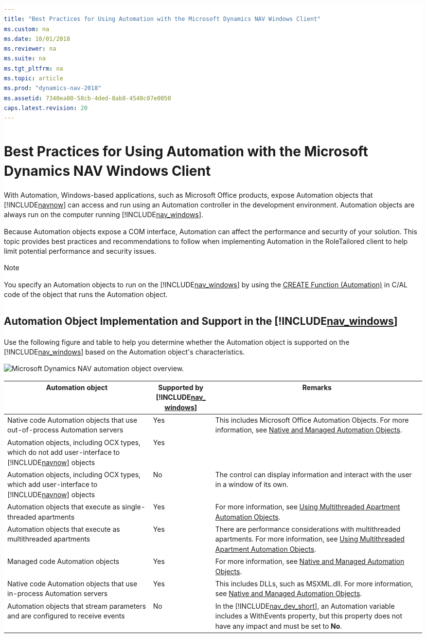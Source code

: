```yaml
---
title: "Best Practices for Using Automation with the Microsoft Dynamics NAV Windows Client"
ms.custom: na
ms.date: 10/01/2018
ms.reviewer: na
ms.suite: na
ms.tgt_pltfrm: na
ms.topic: article
ms.prod: "dynamics-nav-2018"
ms.assetid: 7340ea80-58cb-4ded-8ab8-4540c07e0050
caps.latest.revision: 20
---
```

# Best Practices for Using Automation with the Microsoft Dynamics NAV Windows Client
With Automation, Windows-based applications, such as Microsoft Office products, expose Automation objects that [!INCLUDE[navnow](includes/navnow_md.md)] can access and run using an Automation controller in the development environment. Automation objects are always run on the computer running [!INCLUDE[nav_windows](includes/nav_windows_md.md)].  
  
 Because Automation objects expose a COM interface, Automation can affect the performance and security of your solution. This topic provides best practices and recommendations to follow when implementing Automation in the RoleTailored client to help limit potential performance and security issues.  
  
> [!NOTE]  
>  You specify an Automation objects to run on the [!INCLUDE[nav_windows](includes/nav_windows_md.md)] by using the [CREATE Function \(Automation\)](CREATE-Function--Automation-.md) in C/AL code of the object that runs the Automation object.  
  
## Automation Object Implementation and Support in the [!INCLUDE[nav_windows](includes/nav_windows_md.md)]  
 Use the following figure and table to help you determine whether the Automation object is supported on the [!INCLUDE[nav_windows](includes/nav_windows_md.md)] based on the Automation object's characteristics.  
  
 ![Microsoft Dynamics NAV automation object overview.](media/NAVRTCAutomationObjectOverview.png "NAVRTCAutomationObjectOverview")  
  
|Automation object|Supported by [!INCLUDE[nav_windows](includes/nav_windows_md.md)]|Remarks|  
|-----------------------|--------------------------------------------|-------------|  
|Native code Automation objects that use out-of-process Automation servers|Yes|This includes Microsoft Office Automation Objects. For more information, see [Native and Managed Automation Objects](#Native_Managed_Objects).|  
|Automation objects, including OCX types, which do not add user-interface to [!INCLUDE[navnow](includes/navnow_md.md)] objects|Yes||  
|Automation objects, including OCX types, which add user-interface to [!INCLUDE[navnow](includes/navnow_md.md)] objects|No|The control can display information and interact with the user in a window of its own.|  
|Automation objects that execute as single-threaded apartments|Yes|For more information, see [Using Multithreaded Apartment Automation Objects](#STA_MTA_Objects).|  
|Automation objects that execute as multithreaded apartments|Yes|There are performance considerations with multithreaded apartments. For more information, see [Using Multithreaded Apartment Automation Objects](#STA_MTA_Objects).|  
|Managed code Automation objects|Yes|For more information, see [Native and Managed Automation Objects](#Native_Managed_Objects).|  
|Native code Automation objects that use in-process Automation servers|Yes|This includes DLLs, such as MSXML.dll. For more information, see [Native and Managed Automation Objects](#Native_Managed_Objects).|  
|Automation objects that stream parameters and are configured to receive events|No|In the [!INCLUDE[nav_dev_short](includes/nav_dev_short_md.md)], an Automation variable includes a WithEvents property, but this property does not have any impact and must be set to **No**.|  
  